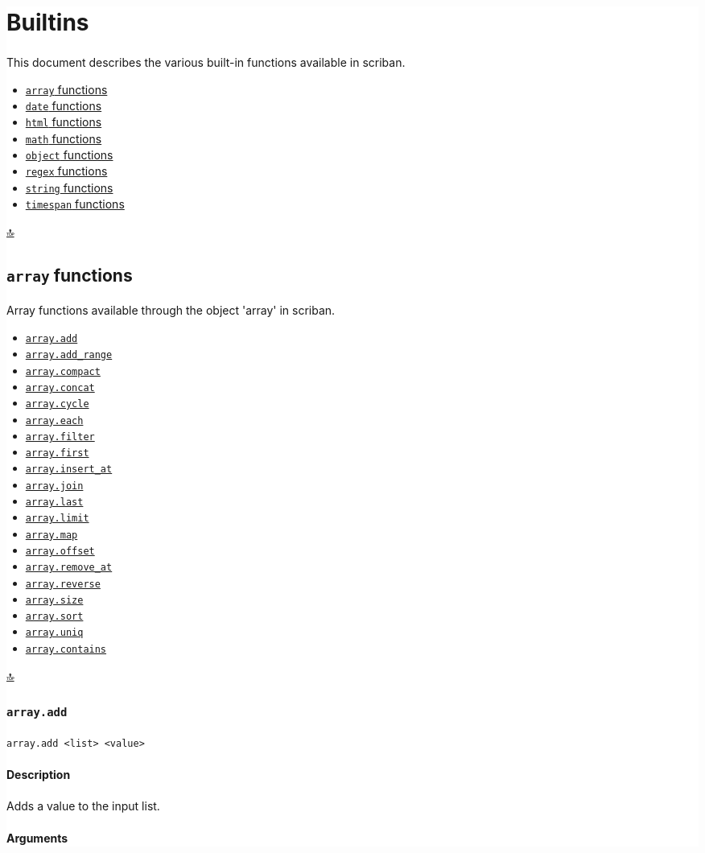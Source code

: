 # Builtins

This document describes the various built-in functions available in scriban.


- [`array` functions](#array-functions)
- [`date` functions](#date-functions)
- [`html` functions](#html-functions)
- [`math` functions](#math-functions)
- [`object` functions](#object-functions)
- [`regex` functions](#regex-functions)
- [`string` functions](#string-functions)
- [`timespan` functions](#timespan-functions)

[:top:](#builtins)

## `array` functions

Array functions available through the object 'array' in scriban.

- [`array.add`](#arrayadd)
- [`array.add_range`](#arrayadd_range)
- [`array.compact`](#arraycompact)
- [`array.concat`](#arrayconcat)
- [`array.cycle`](#arraycycle)
- [`array.each`](#arrayeach)
- [`array.filter`](#arrayfilter)
- [`array.first`](#arrayfirst)
- [`array.insert_at`](#arrayinsert_at)
- [`array.join`](#arrayjoin)
- [`array.last`](#arraylast)
- [`array.limit`](#arraylimit)
- [`array.map`](#arraymap)
- [`array.offset`](#arrayoffset)
- [`array.remove_at`](#arrayremove_at)
- [`array.reverse`](#arrayreverse)
- [`array.size`](#arraysize)
- [`array.sort`](#arraysort)
- [`array.uniq`](#arrayuniq)
- [`array.contains`](#arraycontains)

[:top:](#builtins)
### `array.add`

```
array.add <list> <value>
```

#### Description

Adds a value to the input list.

#### Arguments
